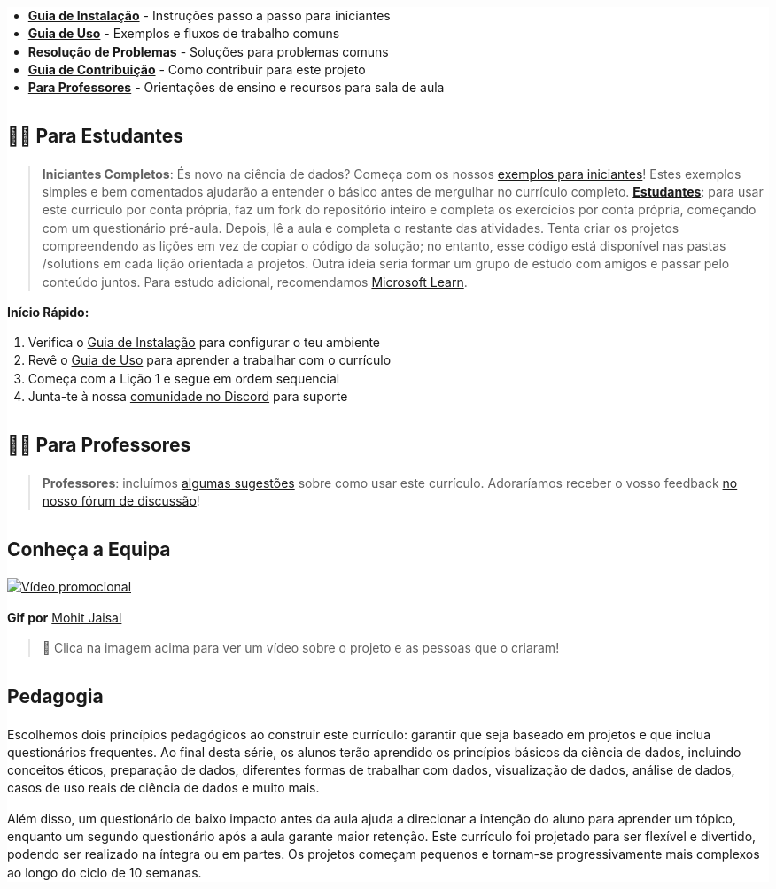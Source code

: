 - **[Guia de Instalação](INSTALLATION.md)** - Instruções passo a passo para iniciantes
- **[Guia de Uso](USAGE.md)** - Exemplos e fluxos de trabalho comuns
- **[Resolução de Problemas](TROUBLESHOOTING.md)** - Soluções para problemas comuns
- **[Guia de Contribuição](CONTRIBUTING.md)** - Como contribuir para este projeto
- **[Para Professores](for-teachers.md)** - Orientações de ensino e recursos para sala de aula

## 👨‍🎓 Para Estudantes
> **Iniciantes Completos**: És novo na ciência de dados? Começa com os nossos [exemplos para iniciantes](examples/README.md)! Estes exemplos simples e bem comentados ajudarão a entender o básico antes de mergulhar no currículo completo.
> **[Estudantes](https://aka.ms/student-page)**: para usar este currículo por conta própria, faz um fork do repositório inteiro e completa os exercícios por conta própria, começando com um questionário pré-aula. Depois, lê a aula e completa o restante das atividades. Tenta criar os projetos compreendendo as lições em vez de copiar o código da solução; no entanto, esse código está disponível nas pastas /solutions em cada lição orientada a projetos. Outra ideia seria formar um grupo de estudo com amigos e passar pelo conteúdo juntos. Para estudo adicional, recomendamos [Microsoft Learn](https://docs.microsoft.com/en-us/users/jenlooper-2911/collections/qprpajyoy3x0g7?WT.mc_id=academic-77958-bethanycheum).

**Início Rápido:**
1. Verifica o [Guia de Instalação](INSTALLATION.md) para configurar o teu ambiente
2. Revê o [Guia de Uso](USAGE.md) para aprender a trabalhar com o currículo
3. Começa com a Lição 1 e segue em ordem sequencial
4. Junta-te à nossa [comunidade no Discord](https://aka.ms/ds4beginners/discord) para suporte

## 👩‍🏫 Para Professores

> **Professores**: incluímos [algumas sugestões](for-teachers.md) sobre como usar este currículo. Adoraríamos receber o vosso feedback [no nosso fórum de discussão](https://github.com/microsoft/Data-Science-For-Beginners/discussions)!

## Conheça a Equipa

[![Vídeo promocional](../../ds-for-beginners.gif)](https://youtu.be/8mzavjQSMM4 "Vídeo promocional")

**Gif por** [Mohit Jaisal](https://www.linkedin.com/in/mohitjaisal)

> 🎥 Clica na imagem acima para ver um vídeo sobre o projeto e as pessoas que o criaram!

## Pedagogia
Escolhemos dois princípios pedagógicos ao construir este currículo: garantir que seja baseado em projetos e que inclua questionários frequentes. Ao final desta série, os alunos terão aprendido os princípios básicos da ciência de dados, incluindo conceitos éticos, preparação de dados, diferentes formas de trabalhar com dados, visualização de dados, análise de dados, casos de uso reais de ciência de dados e muito mais.

Além disso, um questionário de baixo impacto antes da aula ajuda a direcionar a intenção do aluno para aprender um tópico, enquanto um segundo questionário após a aula garante maior retenção. Este currículo foi projetado para ser flexível e divertido, podendo ser realizado na íntegra ou em partes. Os projetos começam pequenos e tornam-se progressivamente mais complexos ao longo do ciclo de 10 semanas.
